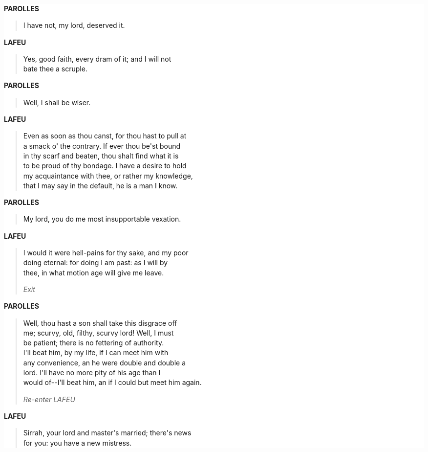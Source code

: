 <A NAME=speech83><b>PAROLLES</b></a>
<blockquote>
<A NAME=224>I have not, my lord, deserved it.</A><br>
</blockquote>

<A NAME=speech84><b>LAFEU</b></a>
<blockquote>
<A NAME=225>Yes, good faith, every dram of it; and I will not</A><br>
<A NAME=226>bate thee a scruple.</A><br>
</blockquote>

<A NAME=speech85><b>PAROLLES</b></a>
<blockquote>
<A NAME=227>Well, I shall be wiser.</A><br>
</blockquote>

<A NAME=speech86><b>LAFEU</b></a>
<blockquote>
<A NAME=228>Even as soon as thou canst, for thou hast to pull at</A><br>
<A NAME=229>a smack o' the contrary. If ever thou be'st bound</A><br>
<A NAME=230>in thy scarf and beaten, thou shalt find what it is</A><br>
<A NAME=231>to be proud of thy bondage. I have a desire to hold</A><br>
<A NAME=232>my acquaintance with thee, or rather my knowledge,</A><br>
<A NAME=233>that I may say in the default, he is a man I know.</A><br>
</blockquote>

<A NAME=speech87><b>PAROLLES</b></a>
<blockquote>
<A NAME=234>My lord, you do me most insupportable vexation.</A><br>
</blockquote>

<A NAME=speech88><b>LAFEU</b></a>
<blockquote>
<A NAME=235>I would it were hell-pains for thy sake, and my poor</A><br>
<A NAME=236>doing eternal: for doing I am past: as I will by</A><br>
<A NAME=237>thee, in what motion age will give me leave.</A><br>
<p><i>Exit</i></p>
</blockquote>

<A NAME=speech89><b>PAROLLES</b></a>
<blockquote>
<A NAME=238>Well, thou hast a son shall take this disgrace off</A><br>
<A NAME=239>me; scurvy, old, filthy, scurvy lord! Well, I must</A><br>
<A NAME=240>be patient; there is no fettering of authority.</A><br>
<A NAME=241>I'll beat him, by my life, if I can meet him with</A><br>
<A NAME=242>any convenience, an he were double and double a</A><br>
<A NAME=243>lord. I'll have no more pity of his age than I</A><br>
<A NAME=244>would of--I'll beat him, an if I could but meet him again.</A><br>
<p><i>Re-enter LAFEU</i></p>
</blockquote>

<A NAME=speech90><b>LAFEU</b></a>
<blockquote>
<A NAME=245>Sirrah, your lord and master's married; there's news</A><br>
<A NAME=246>for you: you have a new mistress.</A><br>
</blockquote>
